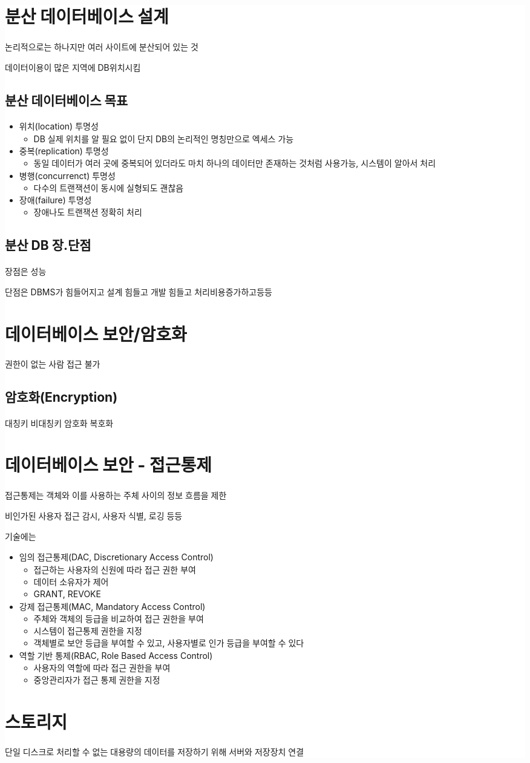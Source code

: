 # 분산 데이터베이스 설계
논리적으로는 하나지만 여러 사이트에 분산되어 있는 것

데이터이용이 많은 지역에 DB위치시킴

## 분산 데이터베이스 목표
* 위치(location) 투명성
    * DB 실제 위치를 알 필요 없이 단지 DB의 논리적인 명칭만으로 엑세스 가능
* 중복(replication) 투명성
    * 동일 데이터가 여러 곳에 중복되어 있더라도 마치 하나의 데이터만 존재하는 것처럼 사용가능, 시스템이 알아서 처리
* 병행(concurrenct) 투명성
    * 다수의 트랜잭션이 동시에 실형되도 괜찮음
* 장애(failure) 투명성
    * 장애나도 트랜잭션 정확히 처리

## 분산 DB 장.단점
장점은 성능

단점은 DBMS가 힘들어지고 설계 힘들고 개발 힘들고 처리비용증가하고등등

# 데이터베이스 보안/암호화
권한이 없는 사람 접근 불가

## 암호화(Encryption)
대칭키 비대칭키 암호화 복호화


# 데이터베이스 보안 - 접근통제
접근통제는 객체와 이를 사용하는 주체 사이의 정보 흐름을 제한

비인가된 사용자 접근 감시, 사용자 식별, 로깅 등등

기술에는
* 임의 접근통제(DAC, Discretionary Access Control)
    * 접근하는 사용자의 신원에 따라 접근 권한 부여
    * 데이터 소유자가 제어
    * GRANT, REVOKE
* 강제 접근통제(MAC, Mandatory Access Control)
    * 주체와 객체의 등급을 비교하여 접근 권한을 부여
    * 시스템이 접근통제 권한을 지정
    * 객체별로 보안 등급을 부여할 수 있고, 사용자별로 인가 등급을 부여할 수 있다
* 역할 기반 통제(RBAC, Role Based Access Control) 
    * 사용자의 역할에 따라 접근 권한을 부여
    * 중앙관리자가 접근 통제 권한을 지정

# 스토리지
단일 디스크로 처리할 수 없는 대용량의 데이터를 저장하기 위해 서버와 저장장치 연결
